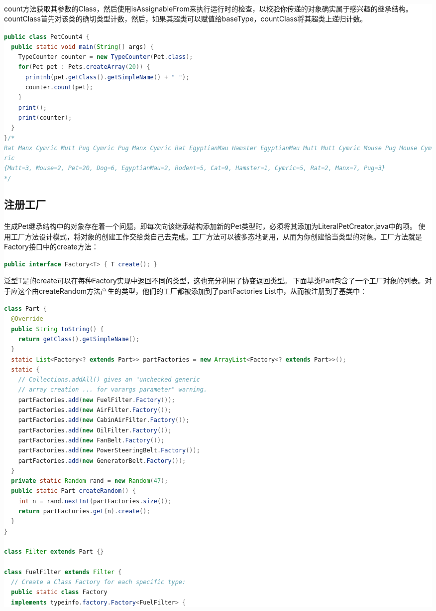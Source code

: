 count方法获取其参数的Class，然后使用isAssignableFrom来执行运行时的检查，以校验你传递的对象确实属于感兴趣的继承结构。countClass首先对该类的确切类型计数，然后，如果其超类可以赋值给baseType，countClass将其超类上递归计数。

```java
public class PetCount4 {
  public static void main(String[] args) {
    TypeCounter counter = new TypeCounter(Pet.class);
    for(Pet pet : Pets.createArray(20)) {
      printnb(pet.getClass().getSimpleName() + " ");
      counter.count(pet);
    }
    print();
    print(counter);
  }
}/*
Rat Manx Cymric Mutt Pug Cymric Pug Manx Cymric Rat EgyptianMau Hamster EgyptianMau Mutt Mutt Cymric Mouse Pug Mouse Cymric 
{Mutt=3, Mouse=2, Pet=20, Dog=6, EgyptianMau=2, Rodent=5, Cat=9, Hamster=1, Cymric=5, Rat=2, Manx=7, Pug=3}
*/
```

## 注册工厂

生成Pet继承结构中的对象存在着一个问题，即每次向该继承结构添加新的Pet类型时，必须将其添加为LiteralPetCreator.java中的项。  使用工厂方法设计模式，将对象的创建工作交给类自己去完成。工厂方法可以被多态地调用，从而为你创建恰当类型的对象。工厂方法就是Factory接口中的create方法：

```java
public interface Factory<T> { T create(); }
```

泛型T是的create可以在每种Factory实现中返回不同的类型，这也充分利用了协变返回类型。  下面基类Part包含了一个工厂对象的列表。对于应这个由createRandom方法产生的类型，他们的工厂都被添加到了partFactories List中，从而被注册到了基类中：

```java
class Part {
  @Override
  public String toString() {
    return getClass().getSimpleName();
  }
  static List<Factory<? extends Part>> partFactories = new ArrayList<Factory<? extends Part>>();    
  static {
    // Collections.addAll() gives an "unchecked generic
    // array creation ... for varargs parameter" warning.
    partFactories.add(new FuelFilter.Factory());
    partFactories.add(new AirFilter.Factory());
    partFactories.add(new CabinAirFilter.Factory());
    partFactories.add(new OilFilter.Factory());
    partFactories.add(new FanBelt.Factory());
    partFactories.add(new PowerSteeringBelt.Factory());
    partFactories.add(new GeneratorBelt.Factory());
  }
  private static Random rand = new Random(47);
  public static Part createRandom() {
    int n = rand.nextInt(partFactories.size());
    return partFactories.get(n).create();
  }
}   

class Filter extends Part {}

class FuelFilter extends Filter {
  // Create a Class Factory for each specific type:
  public static class Factory
  implements typeinfo.factory.Factory<FuelFilter> {
```